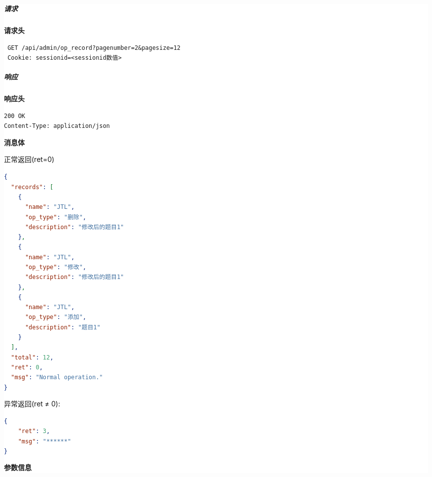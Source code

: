 ##### 请求

**请求头**

```
 GET /api/admin/op_record?pagenumber=2&pagesize=12
 Cookie: sessionid=<sessionid数值>
```

##### 响应

**响应头**

```
200 OK
Content-Type: application/json
```

**消息体**

正常返回(ret=0)

```json
{
  "records": [
    {
      "name": "JTL",
      "op_type": "删除",
      "description": "修改后的题目1"
    },
    {
      "name": "JTL",
      "op_type": "修改",
      "description": "修改后的题目1"
    },
    {
      "name": "JTL",
      "op_type": "添加",
      "description": "题目1"
    }
  ],
  "total": 12,
  "ret": 0,
  "msg": "Normal operation."
}
```

异常返回(ret ≠ 0):

```json
{
	"ret": 3,
    "msg": "******"
}
```

**参数信息**
